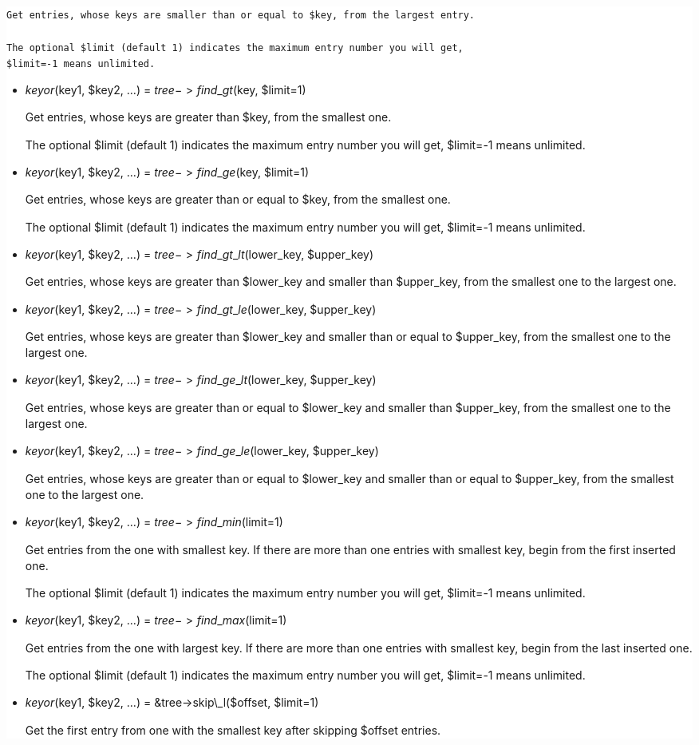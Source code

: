     Get entries, whose keys are smaller than or equal to $key, from the largest entry.

    The optional $limit (default 1) indicates the maximum entry number you will get,
    $limit=-1 means unlimited.

- $key or ($key1, $key2, ...) = $tree->find\_gt($key, $limit=1)

    Get entries, whose keys are greater than $key, from the smallest one.

    The optional $limit (default 1) indicates the maximum entry number you will get,
    $limit=-1 means unlimited.

- $key or ($key1, $key2, ...) = $tree->find\_ge($key, $limit=1)

    Get entries, whose keys are greater than or equal to $key, from the smallest one.

    The optional $limit (default 1) indicates the maximum entry number you will get,
    $limit=-1 means unlimited.

- $key or ($key1, $key2, ...) = $tree->find\_gt\_lt($lower\_key, $upper\_key)

    Get entries, whose keys are greater than $lower\_key and smaller than $upper\_key,
    from the smallest one to the largest one.

- $key or ($key1, $key2, ...) = $tree->find\_gt\_le($lower\_key, $upper\_key)

    Get entries, whose keys are greater than $lower\_key and smaller than or equal to $upper\_key,
    from the smallest one to the largest one.

- $key or ($key1, $key2, ...) = $tree->find\_ge\_lt($lower\_key, $upper\_key)

    Get entries, whose keys are greater than or equal to $lower\_key and smaller than $upper\_key,
    from the smallest one to the largest one.

- $key or ($key1, $key2, ...) = $tree->find\_ge\_le($lower\_key, $upper\_key)

    Get entries, whose keys are greater than or equal to $lower\_key and smaller than or equal to $upper\_key,
    from the smallest one to the largest one.

- $key or ($key1, $key2, ...) = $tree->find\_min($limit=1)

    Get entries from the one with smallest key.
    If there are more than one entries with smallest key,
    begin from the first inserted one.

    The optional $limit (default 1) indicates the maximum entry number you will get,
    $limit=-1 means unlimited.

- $key or ($key1, $key2, ...) = $tree->find\_max($limit=1)

    Get entries from the one with largest key.
    If there are more than one entries with smallest key,
    begin from the last inserted one.

    The optional $limit (default 1) indicates the maximum entry number you will get,
    $limit=-1 means unlimited.

- $key or ($key1, $key2, ...) = &tree->skip\_l($offset, $limit=1)

    Get the first entry from one with the smallest key after skipping $offset entries.
